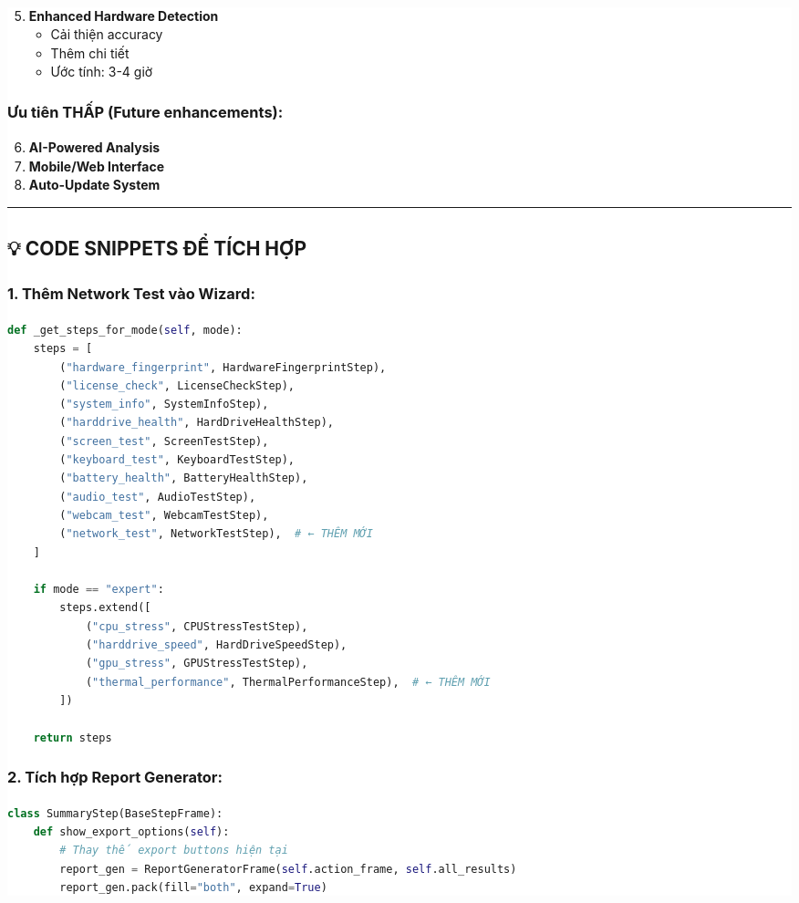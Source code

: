 5. **Enhanced Hardware Detection**
   - Cải thiện accuracy
   - Thêm chi tiết
   - Ước tính: 3-4 giờ

### Ưu tiên THẤP (Future enhancements):

6. **AI-Powered Analysis**
7. **Mobile/Web Interface**
8. **Auto-Update System**

---

## 💡 CODE SNIPPETS ĐỂ TÍCH HỢP

### 1. Thêm Network Test vào Wizard:

```python
def _get_steps_for_mode(self, mode):
    steps = [
        ("hardware_fingerprint", HardwareFingerprintStep),
        ("license_check", LicenseCheckStep),
        ("system_info", SystemInfoStep),
        ("harddrive_health", HardDriveHealthStep),
        ("screen_test", ScreenTestStep),
        ("keyboard_test", KeyboardTestStep),
        ("battery_health", BatteryHealthStep),
        ("audio_test", AudioTestStep),
        ("webcam_test", WebcamTestStep),
        ("network_test", NetworkTestStep),  # ← THÊM MỚI
    ]
    
    if mode == "expert":
        steps.extend([
            ("cpu_stress", CPUStressTestStep),
            ("harddrive_speed", HardDriveSpeedStep),
            ("gpu_stress", GPUStressTestStep),
            ("thermal_performance", ThermalPerformanceStep),  # ← THÊM MỚI
        ])
    
    return steps
```

### 2. Tích hợp Report Generator:

```python
class SummaryStep(BaseStepFrame):
    def show_export_options(self):
        # Thay thế export buttons hiện tại
        report_gen = ReportGeneratorFrame(self.action_frame, self.all_results)
        report_gen.pack(fill="both", expand=True)
```
